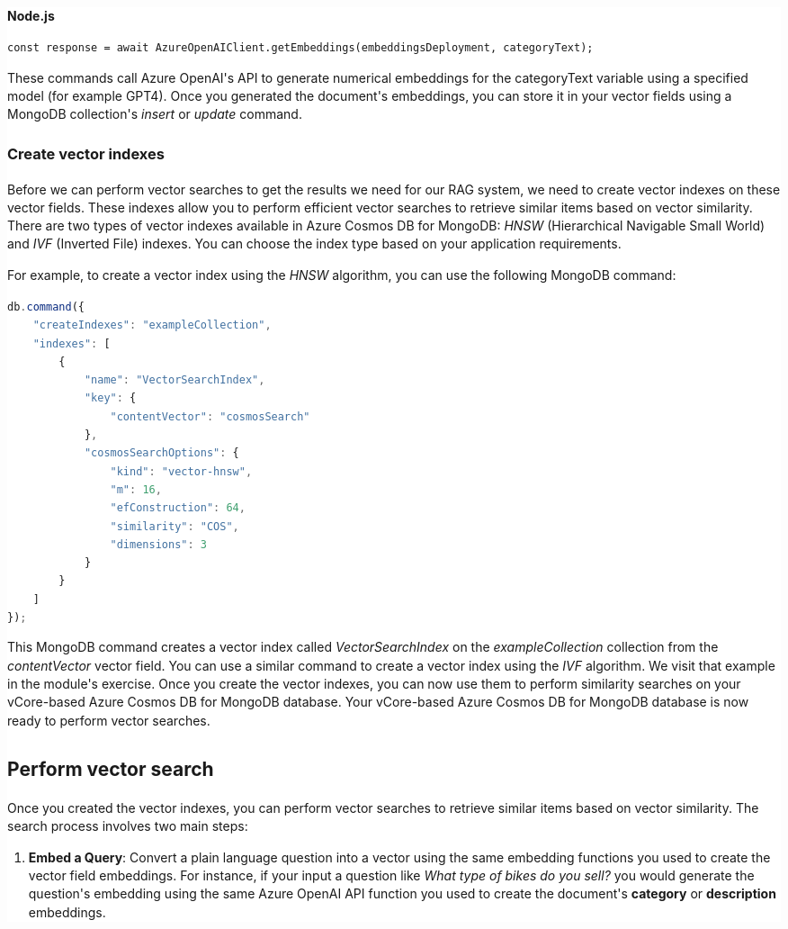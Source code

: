 **Node.js**

```nodejs
const response = await AzureOpenAIClient.getEmbeddings(embeddingsDeployment, categoryText);
```

These commands call Azure OpenAI's API to generate numerical embeddings for the categoryText variable using a specified model (for example GPT4). Once you generated the document's embeddings, you can store it in your vector fields using a MongoDB collection's *insert* or *update* command.

### Create vector indexes

Before we can perform vector searches to get the results we need for our RAG system, we need to create vector indexes on these vector fields. These indexes allow you to perform efficient vector searches to retrieve similar items based on vector similarity. There are two types of vector indexes available in Azure Cosmos DB for MongoDB: *HNSW* (Hierarchical Navigable Small World) and *IVF* (Inverted File) indexes. You can choose the index type based on your application requirements.

For example, to create a vector index using the *HNSW* algorithm, you can use the following MongoDB command:

```javascript
db.command({ 
    "createIndexes": "exampleCollection",
    "indexes": [
        {
            "name": "VectorSearchIndex",
            "key": {
                "contentVector": "cosmosSearch"
            },
            "cosmosSearchOptions": { 
                "kind": "vector-hnsw", 
                "m": 16, 
                "efConstruction": 64, 
                "similarity": "COS", 
                "dimensions": 3
            } 
        } 
    ] 
});
```

This MongoDB command creates a vector index called *VectorSearchIndex* on the *exampleCollection* collection from the *contentVector* vector field. You can use a similar command to create a vector index using the *IVF* algorithm. We visit that example in the module's exercise. Once you create the vector indexes, you can now use them to perform similarity searches on your vCore-based Azure Cosmos DB for MongoDB database. Your vCore-based Azure Cosmos DB for MongoDB database is now ready to perform vector searches.

## Perform vector search

Once you created the vector indexes, you can perform vector searches to retrieve similar items based on vector similarity. The search process involves two main steps:

1. **Embed a Query**: Convert a plain language question into a vector using the same embedding functions you used to create the vector field embeddings. For instance, if your input a question like *What type of bikes do you sell?* you would generate the question's embedding using the same Azure OpenAI API function you used to create the document's **category** or **description** embeddings.
